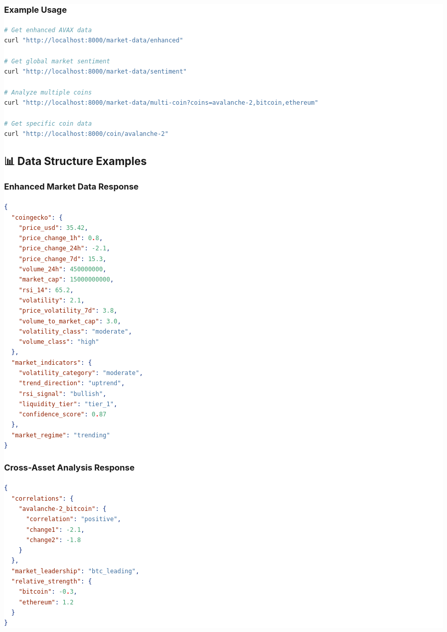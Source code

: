 ### Example Usage

```bash
# Get enhanced AVAX data
curl "http://localhost:8000/market-data/enhanced"

# Get global market sentiment
curl "http://localhost:8000/market-data/sentiment"

# Analyze multiple coins
curl "http://localhost:8000/market-data/multi-coin?coins=avalanche-2,bitcoin,ethereum"

# Get specific coin data
curl "http://localhost:8000/coin/avalanche-2"
```

## 📊 Data Structure Examples

### Enhanced Market Data Response
```json
{
  "coingecko": {
    "price_usd": 35.42,
    "price_change_1h": 0.8,
    "price_change_24h": -2.1,
    "price_change_7d": 15.3,
    "volume_24h": 450000000,
    "market_cap": 15000000000,
    "rsi_14": 65.2,
    "volatility": 2.1,
    "price_volatility_7d": 3.8,
    "volume_to_market_cap": 3.0,
    "volatility_class": "moderate",
    "volume_class": "high"
  },
  "market_indicators": {
    "volatility_category": "moderate",
    "trend_direction": "uptrend",
    "rsi_signal": "bullish",
    "liquidity_tier": "tier_1",
    "confidence_score": 0.87
  },
  "market_regime": "trending"
}
```

### Cross-Asset Analysis Response
```json
{
  "correlations": {
    "avalanche-2_bitcoin": {
      "correlation": "positive",
      "change1": -2.1,
      "change2": -1.8
    }
  },
  "market_leadership": "btc_leading",
  "relative_strength": {
    "bitcoin": -0.3,
    "ethereum": 1.2
  }
}
```
